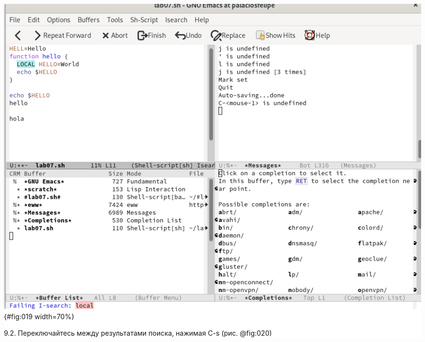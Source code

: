 ![Поиск слов](image/9.1.jpg){#fig:019 width=70%}

9.2. Переключайтесь между результатами поиска, нажимая C-s (рис. @fig:020)
